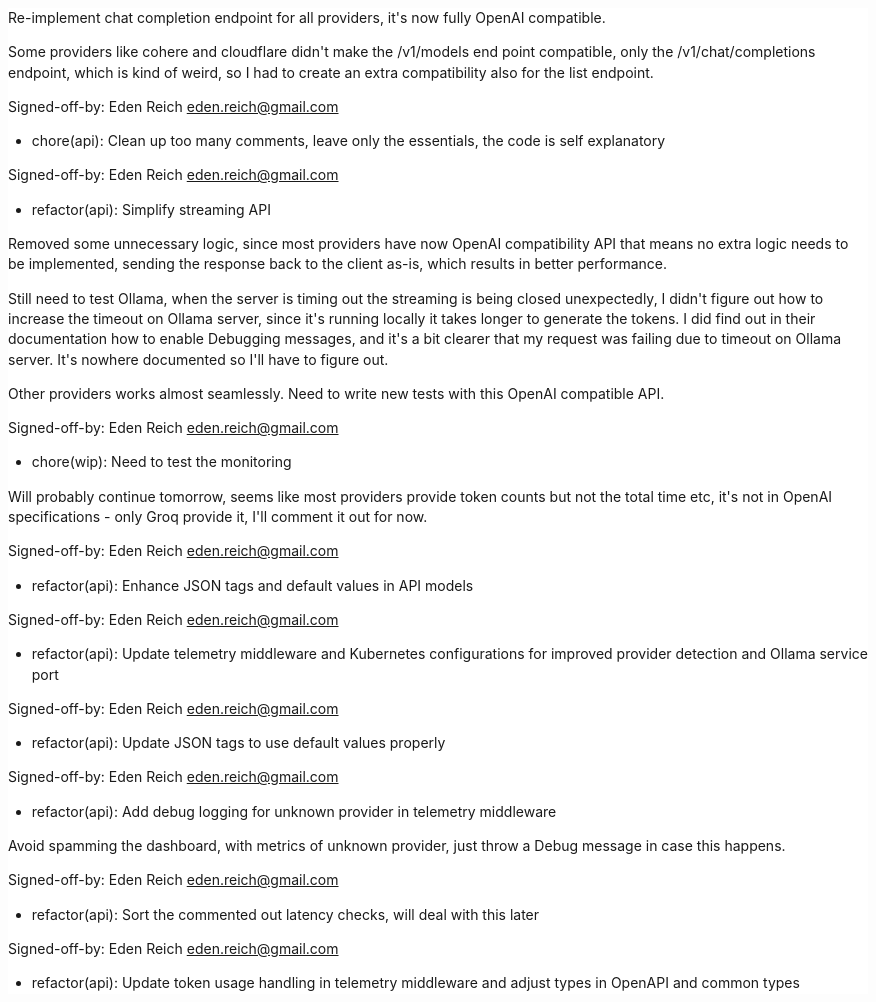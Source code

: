 Re-implement chat completion endpoint for all providers, it's now fully OpenAI compatible.

Some providers like cohere and cloudflare didn't make the /v1/models end point compatible, only the /v1/chat/completions endpoint, which is kind of weird, so I had to create an extra compatibility also for the list endpoint.

Signed-off-by: Eden Reich <eden.reich@gmail.com>

* chore(api): Clean up too many comments, leave only the essentials, the code is self explanatory

Signed-off-by: Eden Reich <eden.reich@gmail.com>

* refactor(api): Simplify streaming API

Removed some unnecessary logic, since most providers have now OpenAI compatibility API that means no extra logic needs to be implemented, sending the response back to the client as-is, which results in better performance.

Still need to test Ollama, when the server is timing out the streaming is being closed unexpectedly, I didn't figure out how to increase the timeout on Ollama server, since it's running locally it takes longer to generate the tokens. I did find out in their documentation how to enable Debugging messages, and it's a bit clearer that my request was failing due to timeout on Ollama server. It's nowhere documented so I'll have to figure out.

Other providers works almost seamlessly. Need to write new tests with this OpenAI compatible API.

Signed-off-by: Eden Reich <eden.reich@gmail.com>

* chore(wip): Need to test the monitoring

Will probably continue tomorrow, seems like most providers provide token counts but not the total time etc, it's not in OpenAI specifications - only Groq provide it, I'll comment it out for now.

Signed-off-by: Eden Reich <eden.reich@gmail.com>

* refactor(api): Enhance JSON tags and default values in API models

Signed-off-by: Eden Reich <eden.reich@gmail.com>

* refactor(api): Update telemetry middleware and Kubernetes configurations for improved provider detection and Ollama service port

Signed-off-by: Eden Reich <eden.reich@gmail.com>

* refactor(api): Update JSON tags to use default values properly

Signed-off-by: Eden Reich <eden.reich@gmail.com>

* refactor(api): Add debug logging for unknown provider in telemetry middleware

Avoid spamming the dashboard, with metrics of unknown provider, just throw a Debug message in case this happens.

Signed-off-by: Eden Reich <eden.reich@gmail.com>

* refactor(api): Sort the commented out latency checks, will deal with this later

Signed-off-by: Eden Reich <eden.reich@gmail.com>

* refactor(api): Update token usage handling in telemetry middleware and adjust types in OpenAPI and common types
